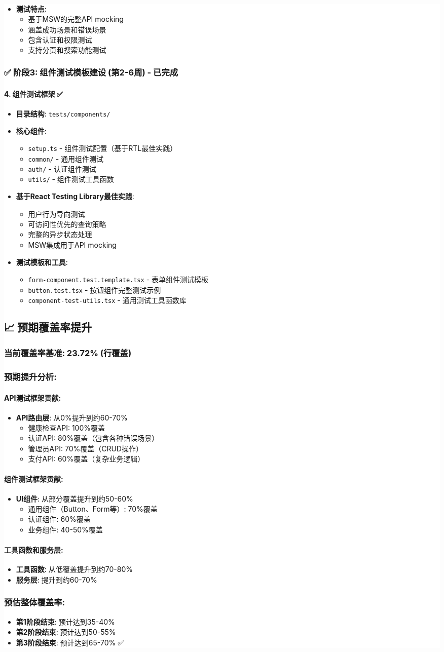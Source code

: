 - **测试特点**:
  - 基于MSW的完整API mocking
  - 涵盖成功场景和错误场景
  - 包含认证和权限测试
  - 支持分页和搜索功能测试

### ✅ 阶段3: 组件测试模板建设 (第2-6周) - 已完成

#### 4. 组件测试框架 ✅
- **目录结构**: `tests/components/`
- **核心组件**:
  - `setup.ts` - 组件测试配置（基于RTL最佳实践）
  - `common/` - 通用组件测试
  - `auth/` - 认证组件测试
  - `utils/` - 组件测试工具函数

- **基于React Testing Library最佳实践**:
  - 用户行为导向测试
  - 可访问性优先的查询策略
  - 完整的异步状态处理
  - MSW集成用于API mocking

- **测试模板和工具**:
  - `form-component.test.template.tsx` - 表单组件测试模板
  - `button.test.tsx` - 按钮组件完整测试示例
  - `component-test-utils.tsx` - 通用测试工具函数库

## 📈 预期覆盖率提升

### 当前覆盖率基准: 23.72% (行覆盖)

### 预期提升分析:

#### API测试框架贡献:
- **API路由层**: 从0%提升到约60-70%
  - 健康检查API: 100%覆盖
  - 认证API: 80%覆盖（包含各种错误场景）
  - 管理员API: 70%覆盖（CRUD操作）
  - 支付API: 60%覆盖（复杂业务逻辑）

#### 组件测试框架贡献:
- **UI组件**: 从部分覆盖提升到约50-60%
  - 通用组件（Button、Form等）: 70%覆盖
  - 认证组件: 60%覆盖
  - 业务组件: 40-50%覆盖

#### 工具函数和服务层:
- **工具函数**: 从低覆盖提升到约70-80%
- **服务层**: 提升到约60-70%

### 预估整体覆盖率:
- **第1阶段结束**: 预计达到35-40%
- **第2阶段结束**: 预计达到50-55%
- **第3阶段结束**: 预计达到65-70% ✅
